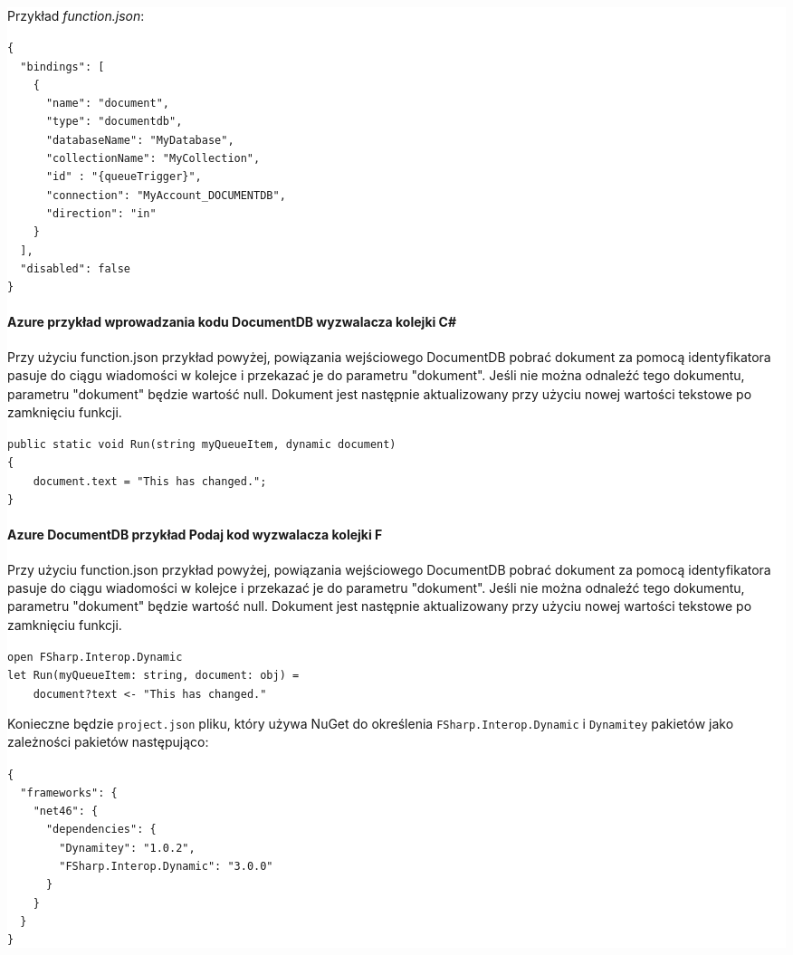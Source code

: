 Przykład *function.json*:
 
    {
      "bindings": [
        {
          "name": "document",
          "type": "documentdb",
          "databaseName": "MyDatabase",
          "collectionName": "MyCollection",
          "id" : "{queueTrigger}",
          "connection": "MyAccount_DOCUMENTDB",     
          "direction": "in"
        }
      ],
      "disabled": false
    }

#### <a name="azure-documentdb-input-code-example-for-a-c-queue-trigger"></a>Azure przykład wprowadzania kodu DocumentDB wyzwalacza kolejki C#
 
Przy użyciu function.json przykład powyżej, powiązania wejściowego DocumentDB pobrać dokument za pomocą identyfikatora pasuje do ciągu wiadomości w kolejce i przekazać je do parametru "dokument". Jeśli nie można odnaleźć tego dokumentu, parametru "dokument" będzie wartość null. Dokument jest następnie aktualizowany przy użyciu nowej wartości tekstowe po zamknięciu funkcji.
 
    public static void Run(string myQueueItem, dynamic document)
    {   
        document.text = "This has changed.";
    }

#### <a name="azure-documentdb-input-code-example-for-an-f-queue-trigger"></a>Azure DocumentDB przykład Podaj kod wyzwalacza kolejki F #

Przy użyciu function.json przykład powyżej, powiązania wejściowego DocumentDB pobrać dokument za pomocą identyfikatora pasuje do ciągu wiadomości w kolejce i przekazać je do parametru "dokument". Jeśli nie można odnaleźć tego dokumentu, parametru "dokument" będzie wartość null. Dokument jest następnie aktualizowany przy użyciu nowej wartości tekstowe po zamknięciu funkcji.

    open FSharp.Interop.Dynamic
    let Run(myQueueItem: string, document: obj) =
        document?text <- "This has changed."

Konieczne będzie `project.json` pliku, który używa NuGet do określenia `FSharp.Interop.Dynamic` i `Dynamitey` pakietów jako zależności pakietów następująco:

    {
      "frameworks": {
        "net46": {
          "dependencies": {
            "Dynamitey": "1.0.2",
            "FSharp.Interop.Dynamic": "3.0.0"
          }
        }
      }
    }
